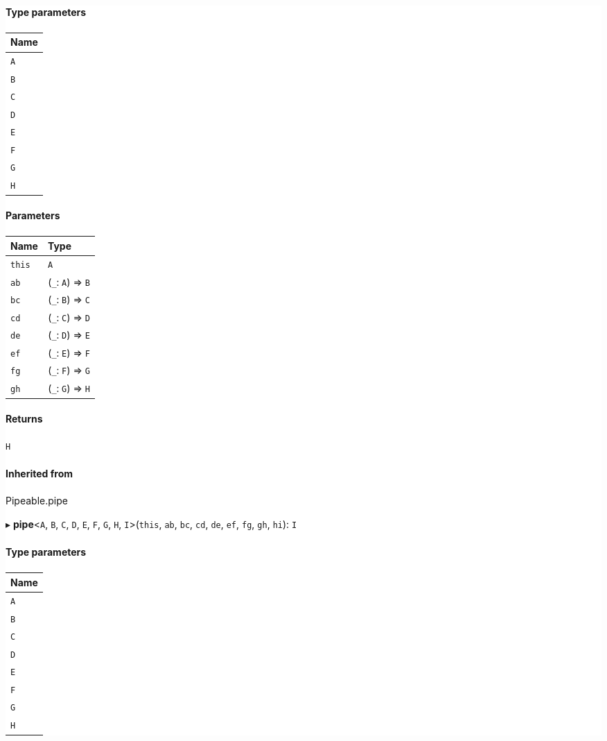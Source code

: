 #### Type parameters

| Name |
| :--- |
| `A`  |
| `B`  |
| `C`  |
| `D`  |
| `E`  |
| `F`  |
| `G`  |
| `H`  |

#### Parameters

| Name   | Type              |
| :----- | :---------------- |
| `this` | `A`               |
| `ab`   | (`_`: `A`) => `B` |
| `bc`   | (`_`: `B`) => `C` |
| `cd`   | (`_`: `C`) => `D` |
| `de`   | (`_`: `D`) => `E` |
| `ef`   | (`_`: `E`) => `F` |
| `fg`   | (`_`: `F`) => `G` |
| `gh`   | (`_`: `G`) => `H` |

#### Returns

`H`

#### Inherited from

Pipeable.pipe

▸ **pipe**<`A`, `B`, `C`, `D`, `E`, `F`, `G`, `H`, `I`\>(`this`, `ab`, `bc`, `cd`, `de`, `ef`, `fg`, `gh`, `hi`): `I`

#### Type parameters

| Name |
| :--- |
| `A`  |
| `B`  |
| `C`  |
| `D`  |
| `E`  |
| `F`  |
| `G`  |
| `H`  |